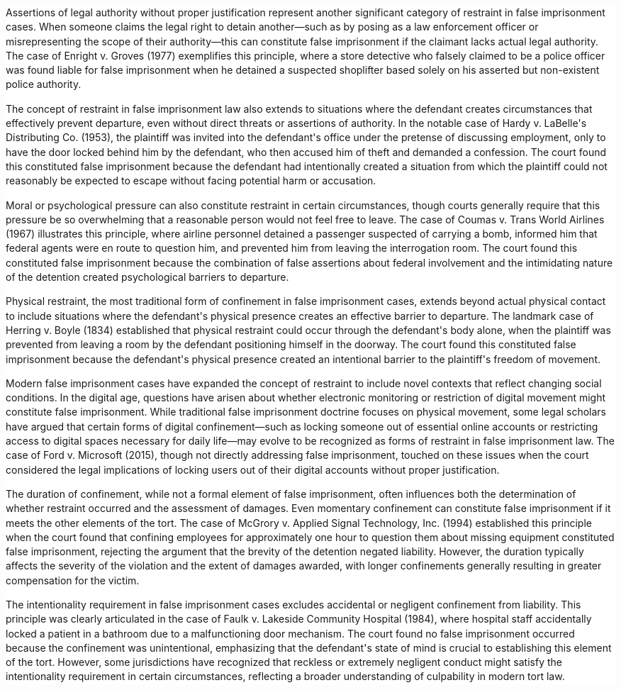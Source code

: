 Assertions of legal authority without proper justification represent another significant category of restraint in false imprisonment cases. When someone claims the legal right to detain another—such as by posing as a law enforcement officer or misrepresenting the scope of their authority—this can constitute false imprisonment if the claimant lacks actual legal authority. The case of Enright v. Groves (1977) exemplifies this principle, where a store detective who falsely claimed to be a police officer was found liable for false imprisonment when he detained a suspected shoplifter based solely on his asserted but non-existent police authority.

The concept of restraint in false imprisonment law also extends to situations where the defendant creates circumstances that effectively prevent departure, even without direct threats or assertions of authority. In the notable case of Hardy v. LaBelle's Distributing Co. (1953), the plaintiff was invited into the defendant's office under the pretense of discussing employment, only to have the door locked behind him by the defendant, who then accused him of theft and demanded a confession. The court found this constituted false imprisonment because the defendant had intentionally created a situation from which the plaintiff could not reasonably be expected to escape without facing potential harm or accusation.

Moral or psychological pressure can also constitute restraint in certain circumstances, though courts generally require that this pressure be so overwhelming that a reasonable person would not feel free to leave. The case of Coumas v. Trans World Airlines (1967) illustrates this principle, where airline personnel detained a passenger suspected of carrying a bomb, informed him that federal agents were en route to question him, and prevented him from leaving the interrogation room. The court found this constituted false imprisonment because the combination of false assertions about federal involvement and the intimidating nature of the detention created psychological barriers to departure.

Physical restraint, the most traditional form of confinement in false imprisonment cases, extends beyond actual physical contact to include situations where the defendant's physical presence creates an effective barrier to departure. The landmark case of Herring v. Boyle (1834) established that physical restraint could occur through the defendant's body alone, when the plaintiff was prevented from leaving a room by the defendant positioning himself in the doorway. The court found this constituted false imprisonment because the defendant's physical presence created an intentional barrier to the plaintiff's freedom of movement.

Modern false imprisonment cases have expanded the concept of restraint to include novel contexts that reflect changing social conditions. In the digital age, questions have arisen about whether electronic monitoring or restriction of digital movement might constitute false imprisonment. While traditional false imprisonment doctrine focuses on physical movement, some legal scholars have argued that certain forms of digital confinement—such as locking someone out of essential online accounts or restricting access to digital spaces necessary for daily life—may evolve to be recognized as forms of restraint in false imprisonment law. The case of Ford v. Microsoft (2015), though not directly addressing false imprisonment, touched on these issues when the court considered the legal implications of locking users out of their digital accounts without proper justification.

The duration of confinement, while not a formal element of false imprisonment, often influences both the determination of whether restraint occurred and the assessment of damages. Even momentary confinement can constitute false imprisonment if it meets the other elements of the tort. The case of McGrory v. Applied Signal Technology, Inc. (1994) established this principle when the court found that confining employees for approximately one hour to question them about missing equipment constituted false imprisonment, rejecting the argument that the brevity of the detention negated liability. However, the duration typically affects the severity of the violation and the extent of damages awarded, with longer confinements generally resulting in greater compensation for the victim.

The intentionality requirement in false imprisonment cases excludes accidental or negligent confinement from liability. This principle was clearly articulated in the case of Faulk v. Lakeside Community Hospital (1984), where hospital staff accidentally locked a patient in a bathroom due to a malfunctioning door mechanism. The court found no false imprisonment occurred because the confinement was unintentional, emphasizing that the defendant's state of mind is crucial to establishing this element of the tort. However, some jurisdictions have recognized that reckless or extremely negligent conduct might satisfy the intentionality requirement in certain circumstances, reflecting a broader understanding of culpability in modern tort law.
